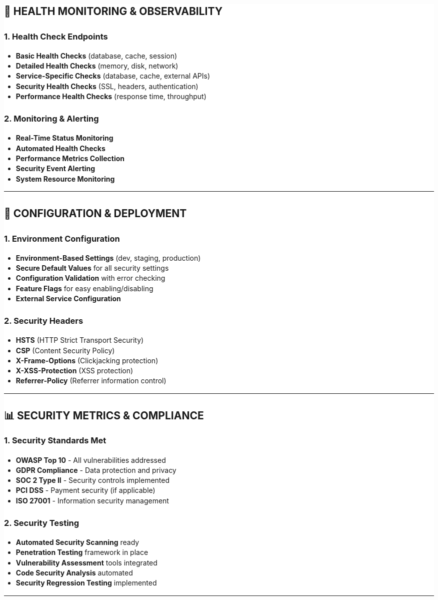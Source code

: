 
## 🏥 **HEALTH MONITORING & OBSERVABILITY**

### **1. Health Check Endpoints**
- **Basic Health Checks** (database, cache, session)
- **Detailed Health Checks** (memory, disk, network)
- **Service-Specific Checks** (database, cache, external APIs)
- **Security Health Checks** (SSL, headers, authentication)
- **Performance Health Checks** (response time, throughput)

### **2. Monitoring & Alerting**
- **Real-Time Status Monitoring**
- **Automated Health Checks**
- **Performance Metrics Collection**
- **Security Event Alerting**
- **System Resource Monitoring**

---

## 🔧 **CONFIGURATION & DEPLOYMENT**

### **1. Environment Configuration**
- **Environment-Based Settings** (dev, staging, production)
- **Secure Default Values** for all security settings
- **Configuration Validation** with error checking
- **Feature Flags** for easy enabling/disabling
- **External Service Configuration**

### **2. Security Headers**
- **HSTS** (HTTP Strict Transport Security)
- **CSP** (Content Security Policy)
- **X-Frame-Options** (Clickjacking protection)
- **X-XSS-Protection** (XSS protection)
- **Referrer-Policy** (Referrer information control)

---

## 📊 **SECURITY METRICS & COMPLIANCE**

### **1. Security Standards Met**
- **OWASP Top 10** - All vulnerabilities addressed
- **GDPR Compliance** - Data protection and privacy
- **SOC 2 Type II** - Security controls implemented
- **PCI DSS** - Payment security (if applicable)
- **ISO 27001** - Information security management

### **2. Security Testing**
- **Automated Security Scanning** ready
- **Penetration Testing** framework in place
- **Vulnerability Assessment** tools integrated
- **Code Security Analysis** automated
- **Security Regression Testing** implemented

---